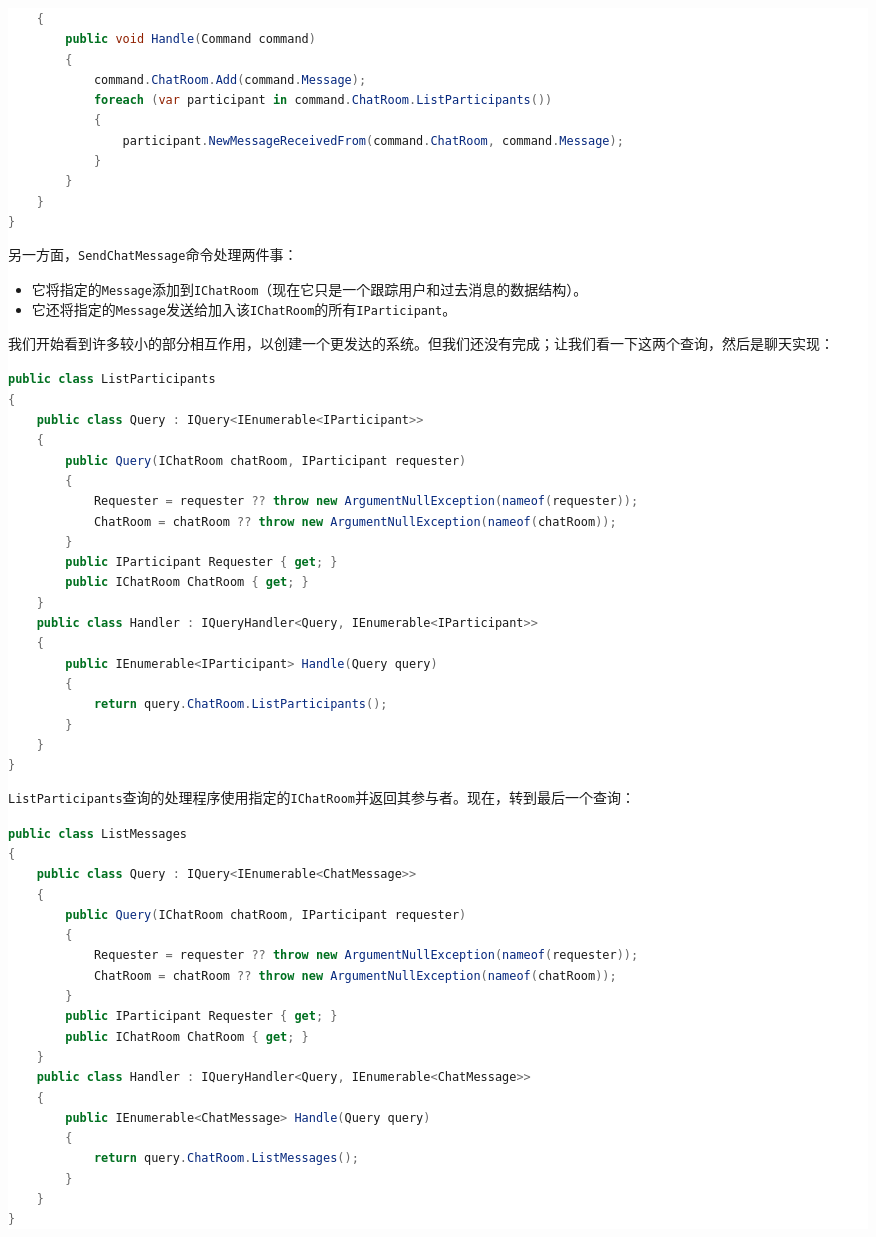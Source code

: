 ```cs
    {
        public void Handle(Command command)
        {
            command.ChatRoom.Add(command.Message);
            foreach (var participant in command.ChatRoom.ListParticipants())
            {
                participant.NewMessageReceivedFrom(command.ChatRoom, command.Message);
            }
        }
    }
}
```

另一方面，`SendChatMessage`命令处理两件事：

*   它将指定的`Message`添加到`IChatRoom`（现在它只是一个跟踪用户和过去消息的数据结构）。
*   它还将指定的`Message`发送给加入该`IChatRoom`的所有`IParticipant`。

我们开始看到许多较小的部分相互作用，以创建一个更发达的系统。但我们还没有完成；让我们看一下这两个查询，然后是聊天实现：

```cs
public class ListParticipants
{
    public class Query : IQuery<IEnumerable<IParticipant>>
    {
        public Query(IChatRoom chatRoom, IParticipant requester)
        {
            Requester = requester ?? throw new ArgumentNullException(nameof(requester));
            ChatRoom = chatRoom ?? throw new ArgumentNullException(nameof(chatRoom));
        }
        public IParticipant Requester { get; }
        public IChatRoom ChatRoom { get; }
    }
    public class Handler : IQueryHandler<Query, IEnumerable<IParticipant>>
    {
        public IEnumerable<IParticipant> Handle(Query query)
        {
            return query.ChatRoom.ListParticipants();
        }
    }
}
```

`ListParticipants`查询的处理程序使用指定的`IChatRoom`并返回其参与者。现在，转到最后一个查询：

```cs
public class ListMessages
{
    public class Query : IQuery<IEnumerable<ChatMessage>>
    {
        public Query(IChatRoom chatRoom, IParticipant requester)
        {
            Requester = requester ?? throw new ArgumentNullException(nameof(requester));
            ChatRoom = chatRoom ?? throw new ArgumentNullException(nameof(chatRoom));
        }
        public IParticipant Requester { get; }
        public IChatRoom ChatRoom { get; }
    }
    public class Handler : IQueryHandler<Query, IEnumerable<ChatMessage>>
    {
        public IEnumerable<ChatMessage> Handle(Query query)
        {
            return query.ChatRoom.ListMessages();
        }
    }
}
```